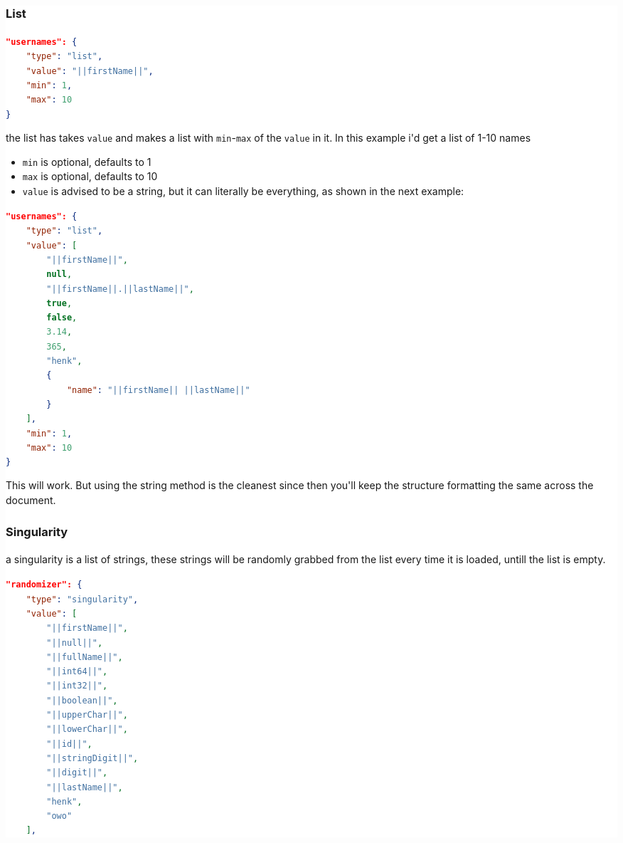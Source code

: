 ### List

```json
"usernames": {
    "type": "list",
    "value": "||firstName||",
    "min": 1,
    "max": 10
}
```

the list has takes `value` and makes a list with `min`-`max` of the `value` in it. In this example i'd get a list of 1-10 names

- `min` is optional, defaults to 1
- `max` is optional, defaults to 10
- `value` is advised to be a string, but it can literally be everything, as shown in the next example:

```json
"usernames": {
    "type": "list",
    "value": [
        "||firstName||",
        null,
        "||firstName||.||lastName||",
        true,
        false,
        3.14,
        365,
        "henk",
        {
            "name": "||firstName|| ||lastName||"
        }
    ],
    "min": 1,
    "max": 10
}
```

This will work. But using the string method is the cleanest since then you'll keep the structure formatting the same across the document.

### Singularity

a singularity is a list of strings, these strings will be randomly grabbed from the list every time it is loaded, untill the list is empty.

```json
"randomizer": {
    "type": "singularity",
    "value": [
        "||firstName||",
        "||null||",
        "||fullName||",
        "||int64||",
        "||int32||",
        "||boolean||",
        "||upperChar||",
        "||lowerChar||",
        "||id||",
        "||stringDigit||",
        "||digit||",
        "||lastName||",
        "henk",
        "owo"
    ],
```